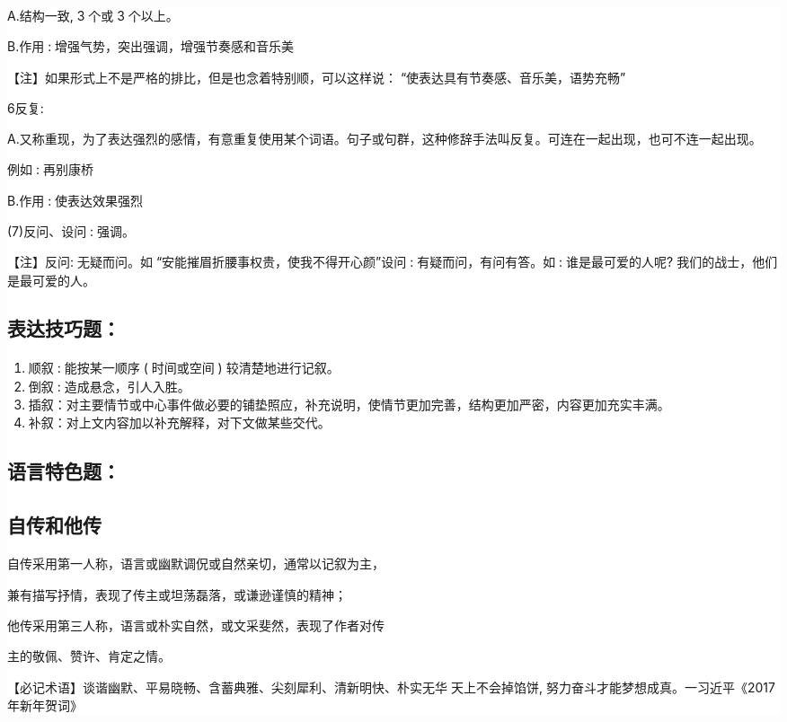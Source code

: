A.结构一致, 3 个或 3 个以上。

B.作用 : 增强气势，突出强调，增强节奏感和音乐美

【注】如果形式上不是严格的排比，但是也念着特别顺，可以这样说： “使表达具有节奏感、音乐美，语势充畅”

6反复:

A.又称重现，为了表达强烈的感情，有意重复使用某个词语。句子或句群，这种修辞手法叫反复。可连在一起出现，也可不连一起出现。

例如 : 再别康桥

B.作用 : 使表达效果强烈

(7)反问、设问 : 强调。

【注】反问: 无疑而问。如 “安能摧眉折腰事权贵，使我不得开心颜”设问 : 有疑而问，有问有答。如 : 谁是最可爱的人呢? 我们的战士，他们是最可爱的人。

## 表达技巧题：

1. 顺叙 : 能按某一顺序 ( 时间或空间 ) 较清楚地进行记叙。
2. 倒叙 : 造成悬念，引人入胜。
3. 插叙：对主要情节或中心事件做必要的铺垫照应，补充说明，使情节更加完善，结构更加严密，内容更加充实丰满。
4. 补叙：对上文内容加以补充解释，对下文做某些交代。

## 语言特色题：

## 自传和他传

自传采用第一人称，语言或幽默调㑆或自然亲切，通常以记叙为主，

兼有描写抒情，表现了传主或坦荡磊落，或谦逊谨慎的精神；

他传采用第三人称，语言或朴实自然，或文采斐然，表现了作者对传

主的敬佩、赞许、肯定之情。

【必记术语】谈谐幽默、平易晓畅、含蓄典雅、尖刻犀利、清新明快、朴实无华
天上不会掉馅饼, 努力奋斗才能梦想成真。一习近平《2017年新年贺词》



